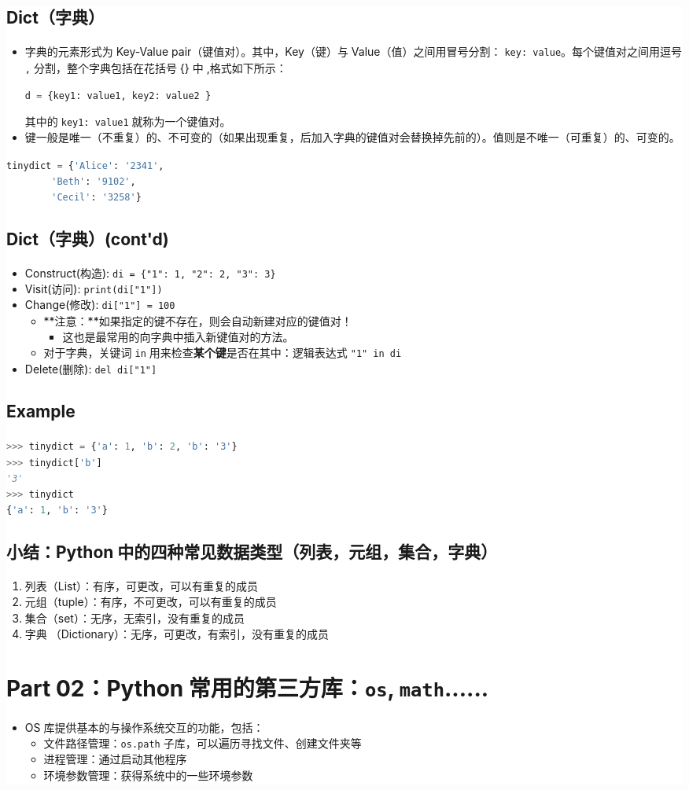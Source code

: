 

## Dict（字典）

* 字典的元素形式为 Key-Value pair（键值对）。其中，Key（键）与 Value（值）之间用冒号分割： `key: value`。每个键值对之间用逗号 `,` 分割，整个字典包括在花括号 {} 中 ,格式如下所示：
    ```py []
    d = {key1: value1, key2: value2 }
    ```
  其中的 `key1: value1` 就称为一个键值对。
* 键一般是唯一（不重复）的、不可变的（如果出现重复，后加入字典的键值对会替换掉先前的）。值则是不唯一（可重复）的、可变的。

```py []
tinydict = {'Alice': '2341', 
        'Beth': '9102', 
        'Cecil': '3258'}
```



## Dict（字典）(cont'd)
* Construct(构造): `di = {"1": 1, "2": 2, "3": 3}`
* Visit(访问): `print(di["1"])`
* Change(修改): `di["1"] = 100`
  * **注意：**如果指定的键不存在，则会自动新建对应的键值对！
    * 这也是最常用的向字典中插入新键值对的方法。
  * 对于字典，关键词 `in` 用来检查**某个键**是否在其中：逻辑表达式 `"1" in di`
* Delete(删除): `del di["1"]`



## Example

```py []
>>> tinydict = {'a': 1, 'b': 2, 'b': '3'}
>>> tinydict['b']
'3'
>>> tinydict
{'a': 1, 'b': '3'}
```



## 小结：Python 中的四种常见数据类型（列表，元组，集合，字典）
1. 列表（List）：有序，可更改，可以有重复的成员
2. 元组（tuple）：有序，不可更改，可以有重复的成员
3. 集合（set）：无序，无索引，没有重复的成员
4. 字典 （Dictionary）：无序，可更改，有索引，没有重复的成员



<div class="middle center">
  <div style="width: 100%">

# Part 02：Python 常用的第三方库：`os`, `math`......
- OS 库提供基本的与操作系统交互的功能，包括：
  - 文件路径管理：`os.path` 子库，可以遍历寻找文件、创建文件夹等
  - 进程管理：通过启动其他程序
  - 环境参数管理：获得系统中的一些环境参数
  